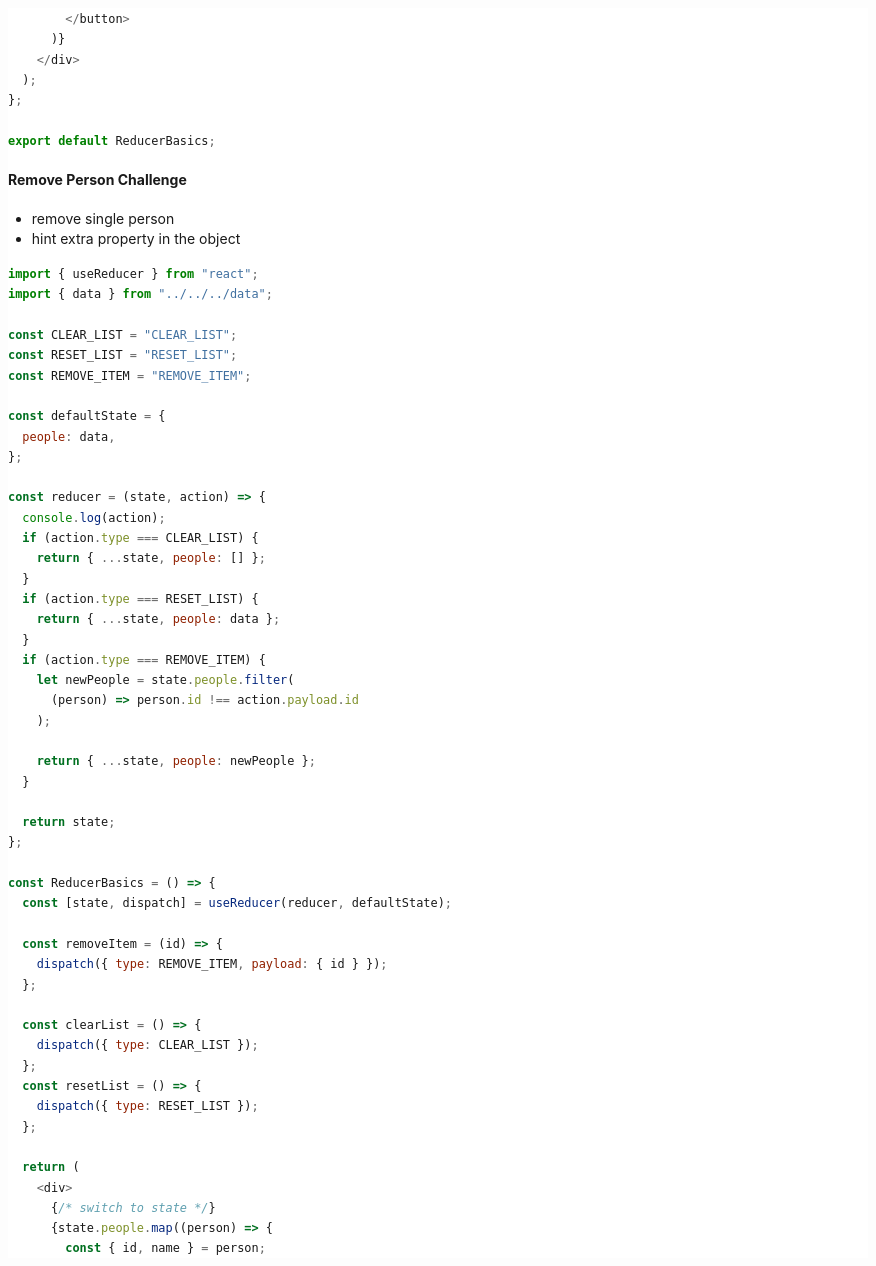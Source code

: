 ```js
        </button>
      )}
    </div>
  );
};

export default ReducerBasics;
```

#### Remove Person Challenge

- remove single person
- hint extra property in the object

```js
import { useReducer } from "react";
import { data } from "../../../data";

const CLEAR_LIST = "CLEAR_LIST";
const RESET_LIST = "RESET_LIST";
const REMOVE_ITEM = "REMOVE_ITEM";

const defaultState = {
  people: data,
};

const reducer = (state, action) => {
  console.log(action);
  if (action.type === CLEAR_LIST) {
    return { ...state, people: [] };
  }
  if (action.type === RESET_LIST) {
    return { ...state, people: data };
  }
  if (action.type === REMOVE_ITEM) {
    let newPeople = state.people.filter(
      (person) => person.id !== action.payload.id
    );

    return { ...state, people: newPeople };
  }

  return state;
};

const ReducerBasics = () => {
  const [state, dispatch] = useReducer(reducer, defaultState);

  const removeItem = (id) => {
    dispatch({ type: REMOVE_ITEM, payload: { id } });
  };

  const clearList = () => {
    dispatch({ type: CLEAR_LIST });
  };
  const resetList = () => {
    dispatch({ type: RESET_LIST });
  };

  return (
    <div>
      {/* switch to state */}
      {state.people.map((person) => {
        const { id, name } = person;
```